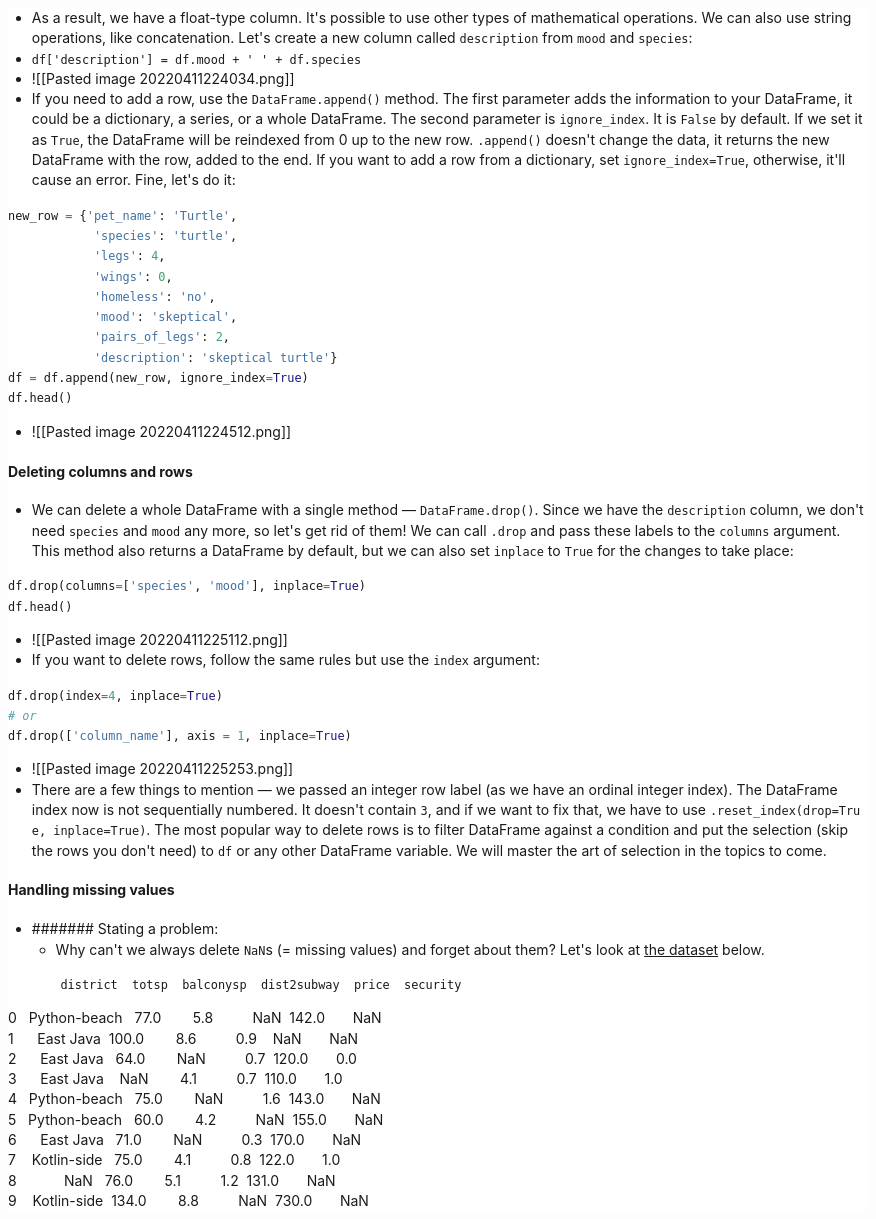 - As a result, we have a float-type column. It's possible to use other types of mathematical operations. We can also use string operations, like concatenation. Let's create a new column called `description` from `mood` and `species`:
- `df['description'] = df.mood + ' ' + df.species`
- ![[Pasted image 20220411224034.png]]
- If you need to add a row, use the `DataFrame.append()` method. The first parameter adds the information to your DataFrame, it could be a dictionary, a series, or a whole DataFrame. The second parameter is `ignore_index`. It is `False` by default. If we set it as `True`, the DataFrame will be reindexed from 0 up to the new row. `.append()` doesn't change the data, it returns the new DataFrame with the row, added to the end. If you want to add a row from a dictionary, set `ignore_index=True`, otherwise, it'll cause an error. Fine, let's do it:
```python
new_row = {'pet_name': 'Turtle',   
            'species': 'turtle',  
            'legs': 4,  
            'wings': 0,  
            'homeless': 'no',  
            'mood': 'skeptical',  
            'pairs_of_legs': 2,  
            'description': 'skeptical turtle'}  
df = df.append(new_row, ignore_index=True)  
df.head()
```
- ![[Pasted image 20220411224512.png]]

#### Deleting columns and rows
- We can delete a whole DataFrame with a single method — `DataFrame.drop()`. Since we have the `description` column, we don't need `species` and `mood` any more, so let's get rid of them! We can call `.drop` and pass these labels to the `columns` argument. This method also returns a DataFrame by default, but we can also set `inplace` to `True` for the changes to take place:
```python
df.drop(columns=['species', 'mood'], inplace=True)  
df.head()
```
- ![[Pasted image 20220411225112.png]]
- If you want to delete rows, follow the same rules but use the `index` argument:
```python
df.drop(index=4, inplace=True)
# or
df.drop(['column_name'], axis = 1, inplace=True)
```
- ![[Pasted image 20220411225253.png]]
- There are a few things to mention — we passed an integer row label (as we have an ordinal integer index). The DataFrame index now is not sequentially numbered. It doesn't contain `3`, and if we want to fix that, we have to use `.reset_index(drop=True, inplace=True)`. The most popular way to delete rows is to filter DataFrame against a condition and put the selection (skip the rows you don't need) to `df` or any other DataFrame variable. We will master the art of selection in the topics to come.

#### Handling missing values
- ####### Stating a problem:
	- Why can't we always delete `NaN`s (= missing values) and forget about them? Let's look at [the dataset](https://stepik.org/media/attachments/lesson/571584/flatstoydata.csv) below.
	```python
	    district  totsp  balconysp  dist2subway  price  security  
0   Python-beach   77.0        5.8          NaN  142.0       NaN  
1      East Java  100.0        8.6          0.9    NaN       NaN  
2      East Java   64.0        NaN          0.7  120.0       0.0  
3      East Java    NaN        4.1          0.7  110.0       1.0  
4   Python-beach   75.0        NaN          1.6  143.0       NaN  
5   Python-beach   60.0        4.2          NaN  155.0       NaN  
6      East Java   71.0        NaN          0.3  170.0       NaN  
7    Kotlin-side   75.0        4.1          0.8  122.0       1.0  
8            NaN   76.0        5.1          1.2  131.0       NaN  
9    Kotlin-side  134.0        8.8          NaN  730.0       NaN  